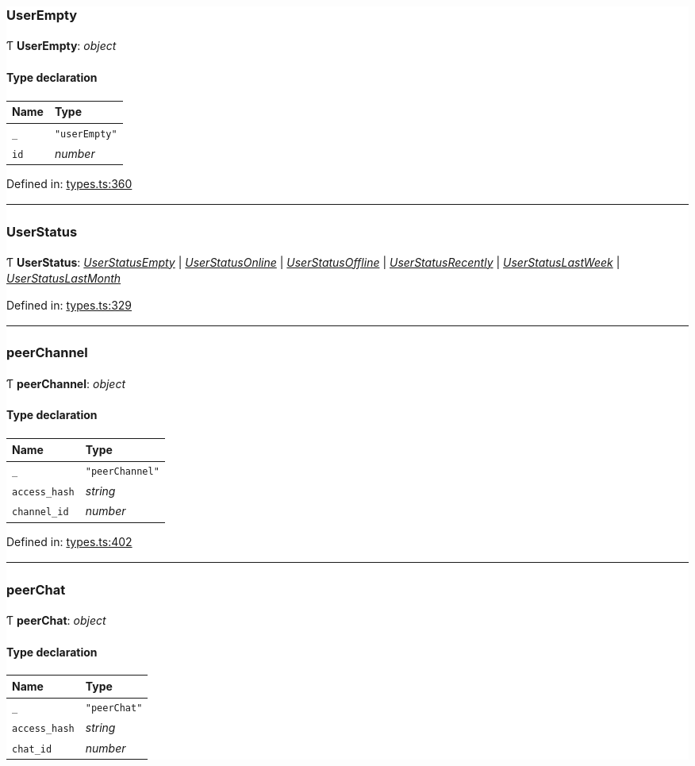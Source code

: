### UserEmpty

Ƭ **UserEmpty**: *object*

#### Type declaration

| Name | Type |
| :------ | :------ |
| `_` | ``"userEmpty"`` |
| `id` | *number* |

Defined in: [types.ts:360](https://github.com/telejs/telejs/blob/64a8dcf/src/types.ts#L360)

___

### UserStatus

Ƭ **UserStatus**: [*UserStatusEmpty*](../interfaces/types.userstatusempty.md) \| [*UserStatusOnline*](../interfaces/types.userstatusonline.md) \| [*UserStatusOffline*](../interfaces/types.userstatusoffline.md) \| [*UserStatusRecently*](../interfaces/types.userstatusrecently.md) \| [*UserStatusLastWeek*](../interfaces/types.userstatuslastweek.md) \| [*UserStatusLastMonth*](../interfaces/types.userstatuslastmonth.md)

Defined in: [types.ts:329](https://github.com/telejs/telejs/blob/64a8dcf/src/types.ts#L329)

___

### peerChannel

Ƭ **peerChannel**: *object*

#### Type declaration

| Name | Type |
| :------ | :------ |
| `_` | ``"peerChannel"`` |
| `access_hash` | *string* |
| `channel_id` | *number* |

Defined in: [types.ts:402](https://github.com/telejs/telejs/blob/64a8dcf/src/types.ts#L402)

___

### peerChat

Ƭ **peerChat**: *object*

#### Type declaration

| Name | Type |
| :------ | :------ |
| `_` | ``"peerChat"`` |
| `access_hash` | *string* |
| `chat_id` | *number* |
